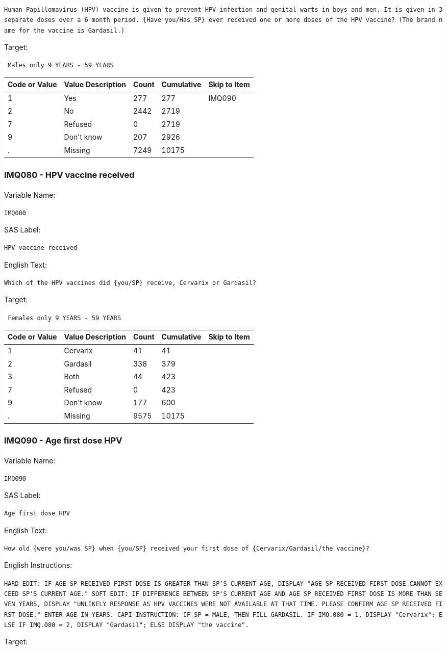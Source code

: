    Human Papillomavirus (HPV) vaccine is given to prevent HPV infection and genital warts in boys and men. It is given in 3 separate doses over a 6 month period. {Have you/Has SP} ever received one or more doses of the HPV vaccine? (The brand name for the vaccine is Gardasil.)
Target:

     Males only 9 YEARS - 59 YEARS
Code or Value | Value Description | Count | Cumulative | Skip to Item  
---|---|---|---|---  
1 | Yes | 277 | 277 | IMQ090   
2 | No | 2442 | 2719 |   
7 | Refused | 0 | 2719 |   
9 | Don't know | 207 | 2926 |   
. | Missing | 7249 | 10175 |   
  
### IMQ080 - HPV vaccine received

Variable Name:

    IMQ080 
SAS Label:

    HPV vaccine received
English Text:

    Which of the HPV vaccines did {you/SP} receive, Cervarix or Gardasil?
Target:

     Females only 9 YEARS - 59 YEARS
Code or Value | Value Description | Count | Cumulative | Skip to Item  
---|---|---|---|---  
1 | Cervarix | 41 | 41 |   
2 | Gardasil | 338 | 379 |   
3 | Both | 44 | 423 |   
7 | Refused | 0 | 423 |   
9 | Don't know | 177 | 600 |   
. | Missing | 9575 | 10175 |   
  
### IMQ090 - Age first dose HPV

Variable Name:

    IMQ090 
SAS Label:

    Age first dose HPV
English Text:

    How old {were you/was SP} when {you/SP} received your first dose of {Cervarix/Gardasil/the vaccine}?
English Instructions:

    HARD EDIT: IF AGE SP RECEIVED FIRST DOSE IS GREATER THAN SP'S CURRENT AGE, DISPLAY "AGE SP RECEIVED FIRST DOSE CANNOT EXCEED SP'S CURRENT AGE." SOFT EDIT: IF DIFFERENCE BETWEEN SP'S CURRENT AGE AND AGE SP RECEIVED FIRST DOSE IS MORE THAN SEVEN YEARS, DISPLAY "UNLIKELY RESPONSE AS HPV VACCINES WERE NOT AVAILABLE AT THAT TIME. PLEASE CONFIRM AGE SP RECEIVED FIRST DOSE." ENTER AGE IN YEARS. CAPI INSTRUCTION: IF SP = MALE, THEN FILL GARDASIL. IF IMQ.080 = 1, DISPLAY "Cervarix"; ELSE IF IMQ.080 = 2, DISPLAY "Gardasil"; ELSE DISPLAY "the vaccine".
Target:
